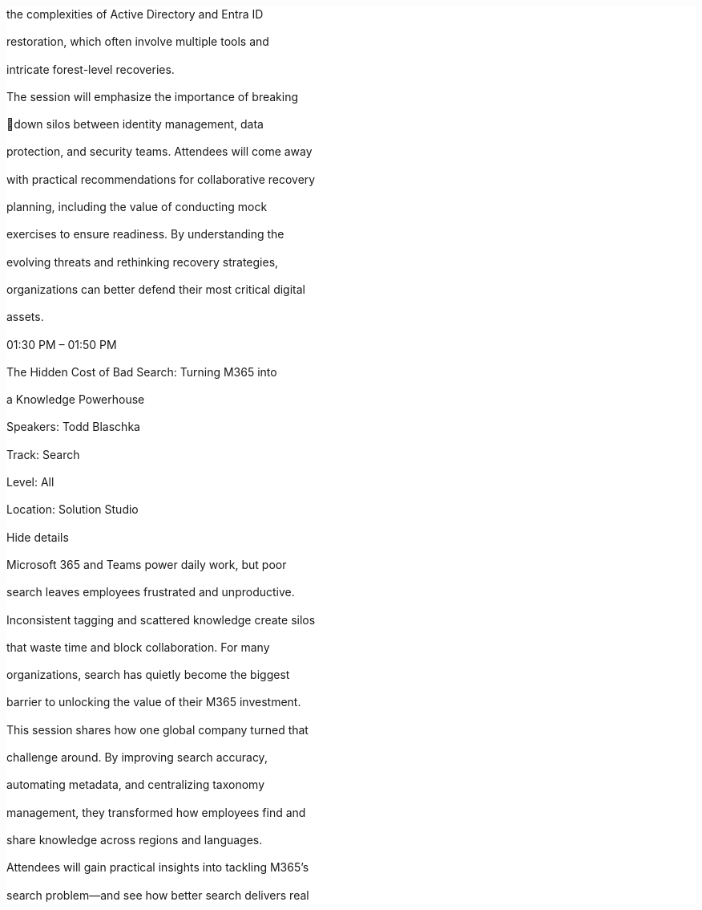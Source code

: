 the complexities of Active Directory and Entra ID

restoration, which often involve multiple tools and

intricate forest-level recoveries.

The session will emphasize the importance of breaking

down silos between identity management, data

protection, and security teams. Attendees will come away

with practical recommendations for collaborative recovery

planning, including the value of conducting mock

exercises to ensure readiness. By understanding the

evolving threats and rethinking recovery strategies,

organizations can better defend their most critical digital

assets.

01:30 PM – 01:50 PM

The Hidden Cost of Bad Search: Turning M365 into

a Knowledge Powerhouse

Speakers: Todd Blaschka

Track: Search

Level: All

Location: Solution Studio

Hide details

Microsoft 365 and Teams power daily work, but poor

search leaves employees frustrated and unproductive.

Inconsistent tagging and scattered knowledge create silos

that waste time and block collaboration. For many

organizations, search has quietly become the biggest

barrier to unlocking the value of their M365 investment.

This session shares how one global company turned that

challenge around. By improving search accuracy,

automating metadata, and centralizing taxonomy

management, they transformed how employees find and

share knowledge across regions and languages.

Attendees will gain practical insights into tackling M365’s

search problem—and see how better search delivers real
